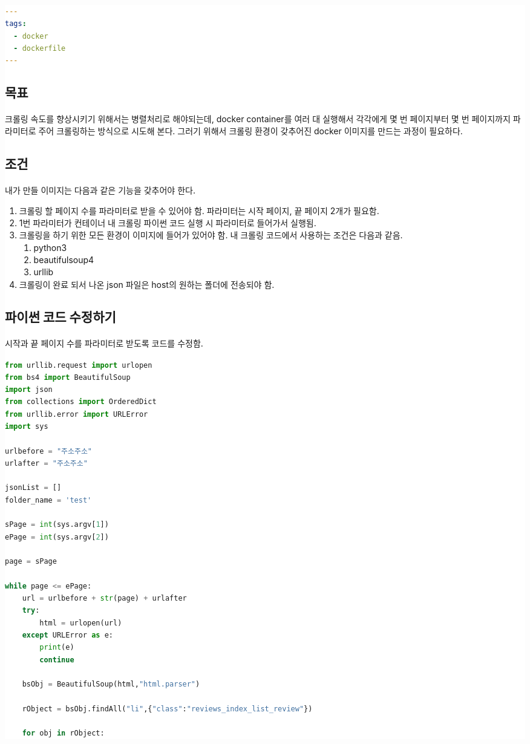 ```yaml
---
tags:
  - docker
  - dockerfile
---
```




## 목표

 크롤링 속도를 향상시키기 위해서는 병렬처리로 해야되는데, docker container를 여러 대 실행해서 각각에게 몇 번 페이지부터 몇 번 페이지까지 파라미터로 주어 크롤링하는 방식으로 시도해 본다. 그러기 위해서 크롤링 환경이 갖추어진 docker 이미지를 만드는 과정이 필요하다.



## 조건

 내가 만들 이미지는 다음과 같은 기능을 갖추어야 한다.

1. 크롤링 할 페이지 수를 파라미터로 받을 수 있어야 함. 파라미터는 시작 페이지, 끝 페이지 2개가 필요함.
2. 1번 파라미터가 컨테이너 내 크롤링 파이썬 코드 실행 시 파라미터로 들어가서 실행됨.
3. 크롤링을 하기 위한 모든 환경이 이미지에 들어가 있어야 함. 내 크롤링 코드에서 사용하는 조건은 다음과 같음.
   1. python3
   2. beautifulsoup4
   3. urllib
4. 크롤링이 완료 되서 나온 json 파일은 host의 원하는 폴더에 전송되야 함.



## 파이썬 코드 수정하기

 시작과 끝 페이지 수를 파라미터로 받도록 코드를 수정함.

```python
from urllib.request import urlopen
from bs4 import BeautifulSoup
import json
from collections import OrderedDict
from urllib.error import URLError
import sys

urlbefore = "주소주소"
urlafter = "주소주소"

jsonList = []
folder_name = 'test'

sPage = int(sys.argv[1])
ePage = int(sys.argv[2])

page = sPage

while page <= ePage:
    url = urlbefore + str(page) + urlafter
    try:
        html = urlopen(url)
    except URLError as e:
        print(e)
        continue

    bsObj = BeautifulSoup(html,"html.parser")

    rObject = bsObj.findAll("li",{"class":"reviews_index_list_review"})

    for obj in rObject:
```